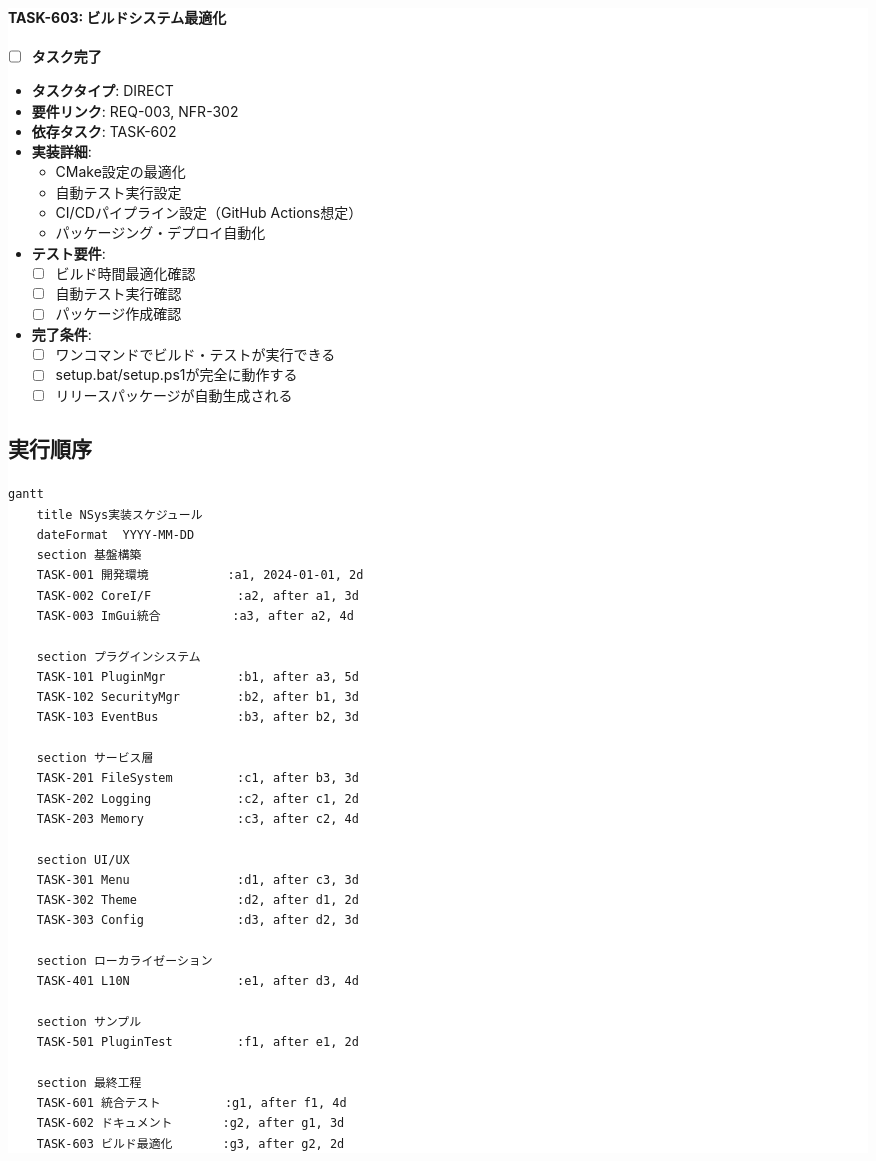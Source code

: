 #### TASK-603: ビルドシステム最適化

- [ ] **タスク完了**
- **タスクタイプ**: DIRECT
- **要件リンク**: REQ-003, NFR-302
- **依存タスク**: TASK-602
- **実装詳細**:
  - CMake設定の最適化
  - 自動テスト実行設定
  - CI/CDパイプライン設定（GitHub Actions想定）
  - パッケージング・デプロイ自動化
- **テスト要件**:
  - [ ] ビルド時間最適化確認
  - [ ] 自動テスト実行確認
  - [ ] パッケージ作成確認
- **完了条件**:
  - [ ] ワンコマンドでビルド・テストが実行できる
  - [ ] setup.bat/setup.ps1が完全に動作する
  - [ ] リリースパッケージが自動生成される

## 実行順序

```mermaid
gantt
    title NSys実装スケジュール
    dateFormat  YYYY-MM-DD
    section 基盤構築
    TASK-001 開発環境           :a1, 2024-01-01, 2d
    TASK-002 CoreI/F            :a2, after a1, 3d
    TASK-003 ImGui統合          :a3, after a2, 4d
    
    section プラグインシステム
    TASK-101 PluginMgr          :b1, after a3, 5d
    TASK-102 SecurityMgr        :b2, after b1, 3d
    TASK-103 EventBus           :b3, after b2, 3d
    
    section サービス層
    TASK-201 FileSystem         :c1, after b3, 3d
    TASK-202 Logging            :c2, after c1, 2d
    TASK-203 Memory             :c3, after c2, 4d
    
    section UI/UX
    TASK-301 Menu               :d1, after c3, 3d
    TASK-302 Theme              :d2, after d1, 2d
    TASK-303 Config             :d3, after d2, 3d
    
    section ローカライゼーション
    TASK-401 L10N               :e1, after d3, 4d
    
    section サンプル
    TASK-501 PluginTest         :f1, after e1, 2d
    
    section 最終工程
    TASK-601 統合テスト         :g1, after f1, 4d
    TASK-602 ドキュメント       :g2, after g1, 3d
    TASK-603 ビルド最適化       :g3, after g2, 2d
```
